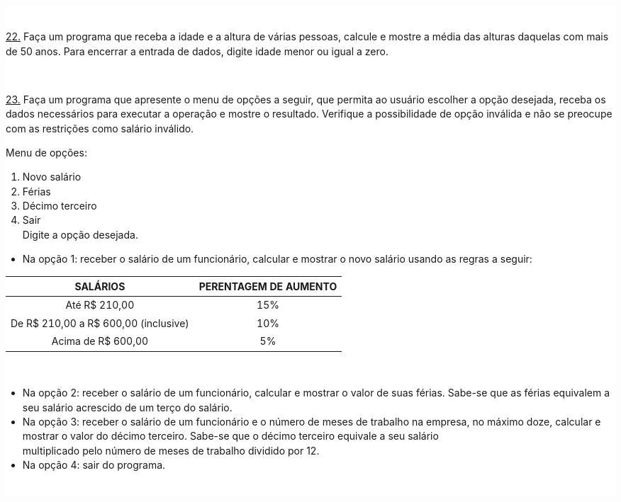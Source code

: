 <br>

[22.](https://github.com/Kelwinkxps13/DisciplinaPOO2023.2/blob/main/Lista02/CAP04/Q22P/src/br/edu/principal/Principal.java) Faça um programa que receba a idade e a altura de várias pessoas, calcule e mostre a média das alturas daquelas com mais de 50 anos. Para encerrar a entrada de dados, digite idade menor ou igual a zero.

<br>

[23.](https://github.com/Kelwinkxps13/DisciplinaPOO2023.2/blob/main/Lista02/CAP04/Q23P/src/br/edu/principal/Principal.java) Faça um programa que apresente o menu de opções a seguir, que permita ao usuário escolher a opção desejada, receba os dados necessários para executar a operação e mostre o resultado. Verifique a possibilidade de opção inválida e não se preocupe com as restrições como salário inválido. <br>

Menu de opções: <br>
  1. Novo salário <br>
  2. Férias <br>
  3. Décimo terceiro <br>
  4. Sair <br>
  Digite a opção desejada. <br>

- Na opção 1: receber o salário de um funcionário, calcular e mostrar o novo salário usando as regras a seguir: <br>

<div  align="center">

|SALÁRIOS|PERENTAGEM DE AUMENTO|
| :-: | :-: |
|Até R$ 210,00|15%|
|De R$ 210,00 a R$ 600,00 (inclusive)|10%|
|Acima de R$ 600,00|5%|
  
</div>

<br>

- Na opção 2: receber o salário de um funcionário, calcular e mostrar o valor de suas férias. Sabe-se que as férias equivalem a seu salário acrescido de um terço do salário. <br>
- Na opção 3: receber o salário de um funcionário e o número de meses de trabalho na empresa, no máximo doze, calcular e mostrar o valor do décimo terceiro. Sabe-se que o décimo terceiro equivale a seu salário <br>
multiplicado pelo número de meses de trabalho dividido por 12. <br>
- Na opção 4: sair do programa.

<br>
